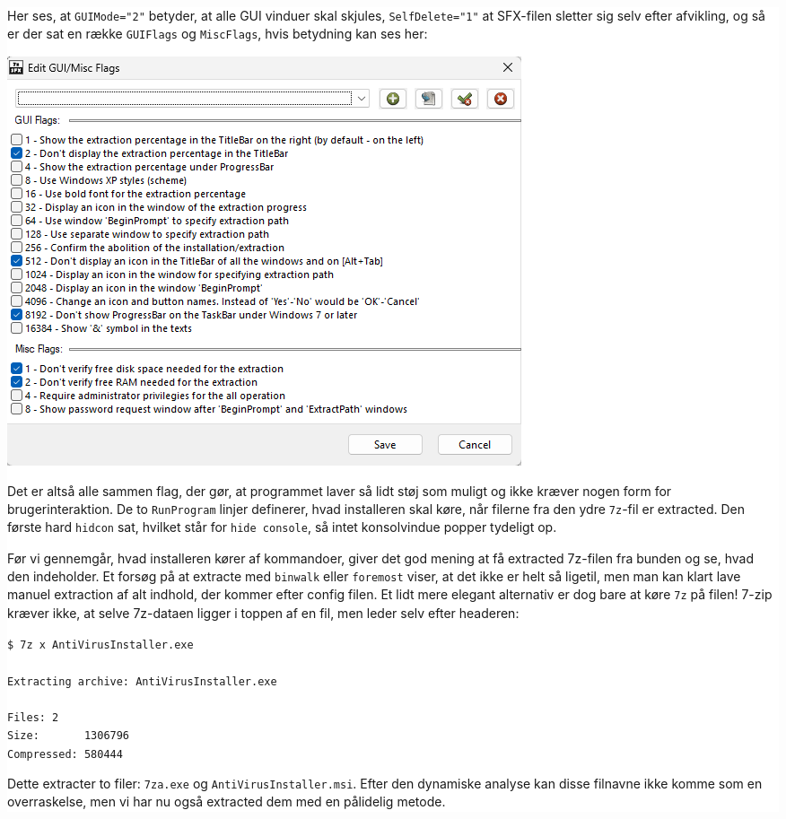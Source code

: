 Her ses, at `GUIMode="2"` betyder, at alle GUI vinduer skal skjules, `SelfDelete="1"` at SFX-filen sletter sig selv efter afvikling, og så er der sat en række `GUIFlags` og `MiscFlags`, hvis betydning kan ses her:

![7zip SFX Builder - GUI og Misc flag](img/sfx-flags.png)

Det er altså alle sammen flag, der gør, at programmet laver så lidt støj som muligt og ikke kræver nogen form for brugerinteraktion.
De to `RunProgram` linjer definerer, hvad installeren skal køre, når filerne fra den ydre `7z`-fil er extracted. Den første hard `hidcon` sat, hvilket står for `hide console`, så intet konsolvindue popper tydeligt op.

Før vi gennemgår, hvad installeren kører af kommandoer, giver det god mening at få extracted 7z-filen fra bunden og se, hvad den indeholder.
Et forsøg på at extracte med `binwalk` eller `foremost` viser, at det ikke er helt så ligetil, men man kan klart lave manuel extraction af alt indhold, der kommer efter config filen.
Et lidt mere elegant alternativ er dog bare at køre `7z` på filen! 7-zip kræver ikke, at selve 7z-dataen ligger i toppen af en fil, men leder selv efter headeren:

```console
$ 7z x AntiVirusInstaller.exe

Extracting archive: AntiVirusInstaller.exe

Files: 2
Size:       1306796
Compressed: 580444
```

Dette extracter to filer: `7za.exe` og `AntiVirusInstaller.msi`.
Efter den dynamiske analyse kan disse filnavne ikke komme som en overraskelse, men vi har nu også extracted dem med en pålidelig metode.
